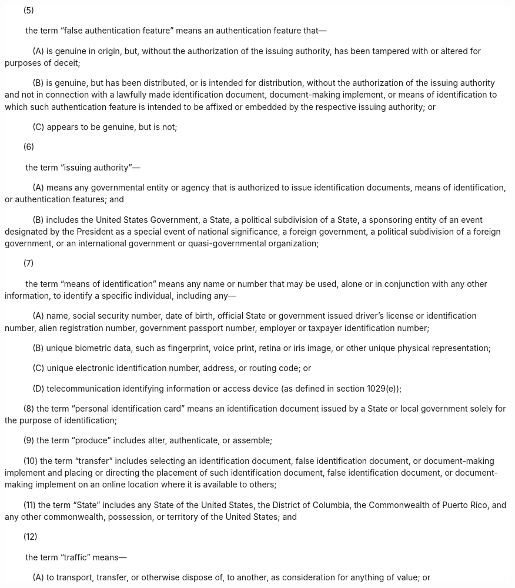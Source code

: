        (5)

         the term “false authentication feature” means an authentication feature that—

            (A) is genuine in origin, but, without the authorization of the issuing authority, has been tampered with or altered for purposes of deceit;

            (B) is genuine, but has been distributed, or is intended for distribution, without the authorization of the issuing authority and not in connection with a lawfully made identification document, document-making implement, or means of identification to which such authentication feature is intended to be affixed or embedded by the respective issuing authority; or

            (C) appears to be genuine, but is not;

        (6)

         the term “issuing authority”—

            (A) means any governmental entity or agency that is authorized to issue identification documents, means of identification, or authentication features; and

            (B) includes the United States Government, a State, a political subdivision of a State, a sponsoring entity of an event designated by the President as a special event of national significance, a foreign government, a political subdivision of a foreign government, or an international government or quasi-governmental organization;

        (7)

         the term “means of identification” means any name or number that may be used, alone or in conjunction with any other information, to identify a specific individual, including any—

            (A) name, social security number, date of birth, official State or government issued driver’s license or identification number, alien registration number, government passport number, employer or taxpayer identification number;

            (B) unique biometric data, such as fingerprint, voice print, retina or iris image, or other unique physical representation;

            (C) unique electronic identification number, address, or routing code; or

            (D) telecommunication identifying information or access device (as defined in section 1029(e));

        (8) the term “personal identification card” means an identification document issued by a State or local government solely for the purpose of identification;

        (9) the term “produce” includes alter, authenticate, or assemble;

        (10) the term “transfer” includes selecting an identification document, false identification document, or document-making implement and placing or directing the placement of such identification document, false identification document, or document-making implement on an online location where it is available to others;

        (11) the term “State” includes any State of the United States, the District of Columbia, the Commonwealth of Puerto Rico, and any other commonwealth, possession, or territory of the United States; and

        (12)

         the term “traffic” means—

            (A) to transport, transfer, or otherwise dispose of, to another, as consideration for anything of value; or
